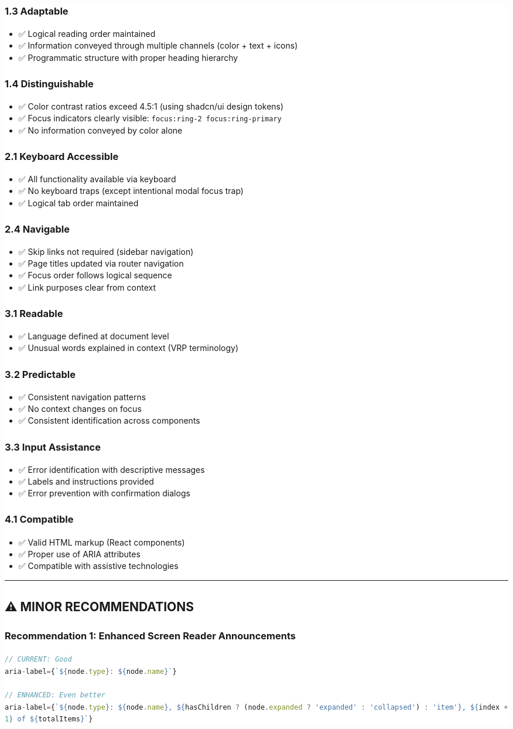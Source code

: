 ### **1.3 Adaptable**
- ✅ Logical reading order maintained
- ✅ Information conveyed through multiple channels (color + text + icons)
- ✅ Programmatic structure with proper heading hierarchy

### **1.4 Distinguishable**
- ✅ Color contrast ratios exceed 4.5:1 (using shadcn/ui design tokens)
- ✅ Focus indicators clearly visible: `focus:ring-2 focus:ring-primary`
- ✅ No information conveyed by color alone

### **2.1 Keyboard Accessible**
- ✅ All functionality available via keyboard
- ✅ No keyboard traps (except intentional modal focus trap)
- ✅ Logical tab order maintained

### **2.4 Navigable**
- ✅ Skip links not required (sidebar navigation)
- ✅ Page titles updated via router navigation
- ✅ Focus order follows logical sequence
- ✅ Link purposes clear from context

### **3.1 Readable**
- ✅ Language defined at document level
- ✅ Unusual words explained in context (VRP terminology)

### **3.2 Predictable**
- ✅ Consistent navigation patterns
- ✅ No context changes on focus
- ✅ Consistent identification across components

### **3.3 Input Assistance**
- ✅ Error identification with descriptive messages
- ✅ Labels and instructions provided
- ✅ Error prevention with confirmation dialogs

### **4.1 Compatible**
- ✅ Valid HTML markup (React components)
- ✅ Proper use of ARIA attributes
- ✅ Compatible with assistive technologies

---

## ⚠️ **MINOR RECOMMENDATIONS**

### **Recommendation 1: Enhanced Screen Reader Announcements**
```typescript
// CURRENT: Good
aria-label={`${node.type}: ${node.name}`}

// ENHANCED: Even better
aria-label={`${node.type}: ${node.name}, ${hasChildren ? (node.expanded ? 'expanded' : 'collapsed') : 'item'}, ${index + 1} of ${totalItems}`}
```
